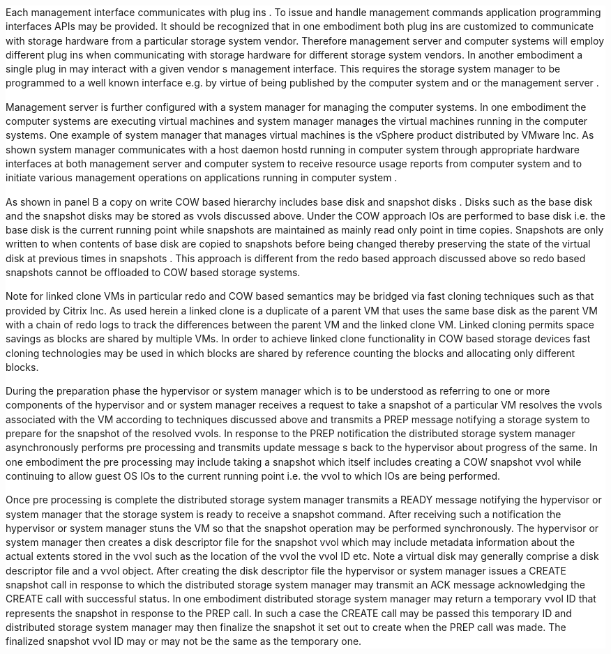 Each management interface communicates with plug ins . To issue and handle management commands application programming interfaces APIs may be provided. It should be recognized that in one embodiment both plug ins are customized to communicate with storage hardware from a particular storage system vendor. Therefore management server and computer systems will employ different plug ins when communicating with storage hardware for different storage system vendors. In another embodiment a single plug in may interact with a given vendor s management interface. This requires the storage system manager to be programmed to a well known interface e.g. by virtue of being published by the computer system and or the management server .

Management server is further configured with a system manager for managing the computer systems. In one embodiment the computer systems are executing virtual machines and system manager manages the virtual machines running in the computer systems. One example of system manager that manages virtual machines is the vSphere product distributed by VMware Inc. As shown system manager communicates with a host daemon hostd running in computer system through appropriate hardware interfaces at both management server and computer system to receive resource usage reports from computer system and to initiate various management operations on applications running in computer system .

As shown in panel B a copy on write COW based hierarchy includes base disk and snapshot disks . Disks such as the base disk and the snapshot disks may be stored as vvols discussed above. Under the COW approach IOs are performed to base disk i.e. the base disk is the current running point while snapshots are maintained as mainly read only point in time copies. Snapshots are only written to when contents of base disk are copied to snapshots before being changed thereby preserving the state of the virtual disk at previous times in snapshots . This approach is different from the redo based approach discussed above so redo based snapshots cannot be offloaded to COW based storage systems.

Note for linked clone VMs in particular redo and COW based semantics may be bridged via fast cloning techniques such as that provided by Citrix Inc. As used herein a linked clone is a duplicate of a parent VM that uses the same base disk as the parent VM with a chain of redo logs to track the differences between the parent VM and the linked clone VM. Linked cloning permits space savings as blocks are shared by multiple VMs. In order to achieve linked clone functionality in COW based storage devices fast cloning technologies may be used in which blocks are shared by reference counting the blocks and allocating only different blocks.

During the preparation phase the hypervisor or system manager which is to be understood as referring to one or more components of the hypervisor and or system manager receives a request to take a snapshot of a particular VM resolves the vvols associated with the VM according to techniques discussed above and transmits a PREP message notifying a storage system to prepare for the snapshot of the resolved vvols. In response to the PREP notification the distributed storage system manager asynchronously performs pre processing and transmits update message s back to the hypervisor about progress of the same. In one embodiment the pre processing may include taking a snapshot which itself includes creating a COW snapshot vvol while continuing to allow guest OS IOs to the current running point i.e. the vvol to which IOs are being performed.

Once pre processing is complete the distributed storage system manager transmits a READY message notifying the hypervisor or system manager that the storage system is ready to receive a snapshot command. After receiving such a notification the hypervisor or system manager stuns the VM so that the snapshot operation may be performed synchronously. The hypervisor or system manager then creates a disk descriptor file for the snapshot vvol which may include metadata information about the actual extents stored in the vvol such as the location of the vvol the vvol ID etc. Note a virtual disk may generally comprise a disk descriptor file and a vvol object. After creating the disk descriptor file the hypervisor or system manager issues a CREATE snapshot call in response to which the distributed storage system manager may transmit an ACK message acknowledging the CREATE call with successful status. In one embodiment distributed storage system manager may return a temporary vvol ID that represents the snapshot in response to the PREP call. In such a case the CREATE call may be passed this temporary ID and distributed storage system manager may then finalize the snapshot it set out to create when the PREP call was made. The finalized snapshot vvol ID may or may not be the same as the temporary one.
